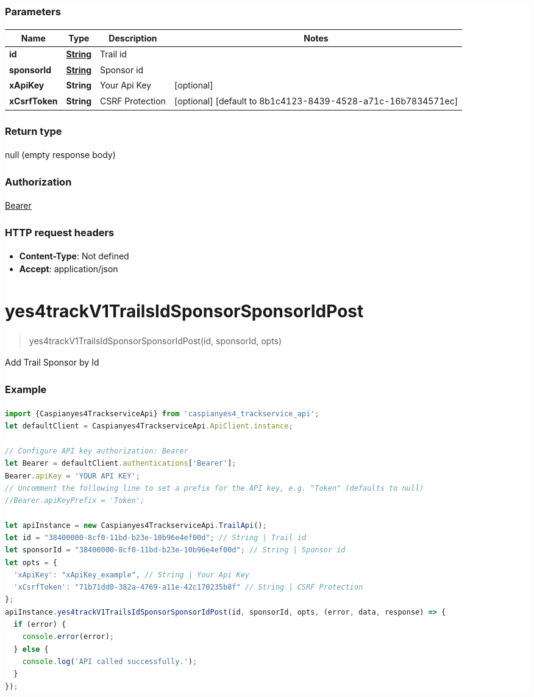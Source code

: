 ### Parameters

Name | Type | Description  | Notes
------------- | ------------- | ------------- | -------------
 **id** | [**String**](.md)| Trail id | 
 **sponsorId** | [**String**](.md)| Sponsor id | 
 **xApiKey** | **String**| Your Api Key | [optional] 
 **xCsrfToken** | **String**| CSRF Protection | [optional] [default to 8b1c4123-8439-4528-a71c-16b7834571ec]

### Return type

null (empty response body)

### Authorization

[Bearer](../README.md#Bearer)

### HTTP request headers

 - **Content-Type**: Not defined
 - **Accept**: application/json

<a name="yes4trackV1TrailsIdSponsorSponsorIdPost"></a>
# **yes4trackV1TrailsIdSponsorSponsorIdPost**
> yes4trackV1TrailsIdSponsorSponsorIdPost(id, sponsorId, opts)

Add Trail Sponsor by Id

### Example
```javascript
import {Caspianyes4TrackserviceApi} from 'caspianyes4_trackservice_api';
let defaultClient = Caspianyes4TrackserviceApi.ApiClient.instance;

// Configure API key authorization: Bearer
let Bearer = defaultClient.authentications['Bearer'];
Bearer.apiKey = 'YOUR API KEY';
// Uncomment the following line to set a prefix for the API key, e.g. "Token" (defaults to null)
//Bearer.apiKeyPrefix = 'Token';

let apiInstance = new Caspianyes4TrackserviceApi.TrailApi();
let id = "38400000-8cf0-11bd-b23e-10b96e4ef00d"; // String | Trail id
let sponsorId = "38400000-8cf0-11bd-b23e-10b96e4ef00d"; // String | Sponsor id
let opts = { 
  'xApiKey': "xApiKey_example", // String | Your Api Key
  'xCsrfToken': "71b71dd0-382a-4769-a11e-42c170235b8f" // String | CSRF Protection
};
apiInstance.yes4trackV1TrailsIdSponsorSponsorIdPost(id, sponsorId, opts, (error, data, response) => {
  if (error) {
    console.error(error);
  } else {
    console.log('API called successfully.');
  }
});
```
